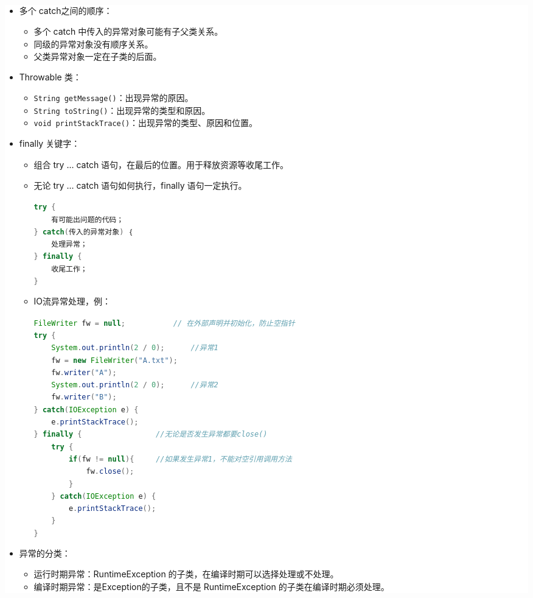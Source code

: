   - 多个 catch之间的顺序：

    - 多个 catch 中传入的异常对象可能有子父类关系。
    - 同级的异常对象没有顺序关系。
    - 父类异常对象一定在子类的后面。

- Throwable 类：

  - `String getMessage()`：出现异常的原因。
  - `String toString()`：出现异常的类型和原因。
  - `void printStackTrace()`：出现异常的类型、原因和位置。

- finally 关键字：

  - 组合 try ... catch 语句，在最后的位置。用于释放资源等收尾工作。

  - 无论 try ... catch 语句如何执行，finally 语句一定执行。

    ```java
    try {
        有可能出问题的代码；
    } catch(传入的异常对象) ｛
        处理异常；
    } finally {
        收尾工作；
    }
    ```

  - IO流异常处理，例：

    ```java
    FileWriter fw = null;			// 在外部声明并初始化，防止空指针
    try {
        System.out.println(2 / 0);		//异常1
        fw = new FileWriter("A.txt");
        fw.writer("A");
        System.out.println(2 / 0);		//异常2
        fw.writer("B");
    } catch(IOException e) {
        e.printStackTrace();
    } finally {					//无论是否发生异常都要close()
        try {
            if(fw != null){		//如果发生异常1，不能对空引用调用方法
                fw.close();
            }
        } catch(IOException e) {
        	e.printStackTrace();
        }
    }
    ```

- 异常的分类：

  - 运行时期异常：RuntimeException 的子类，在编译时期可以选择处理或不处理。
  - 编译时期异常：是Exception的子类，且不是 RuntimeException 的子类在编译时期必须处理。
